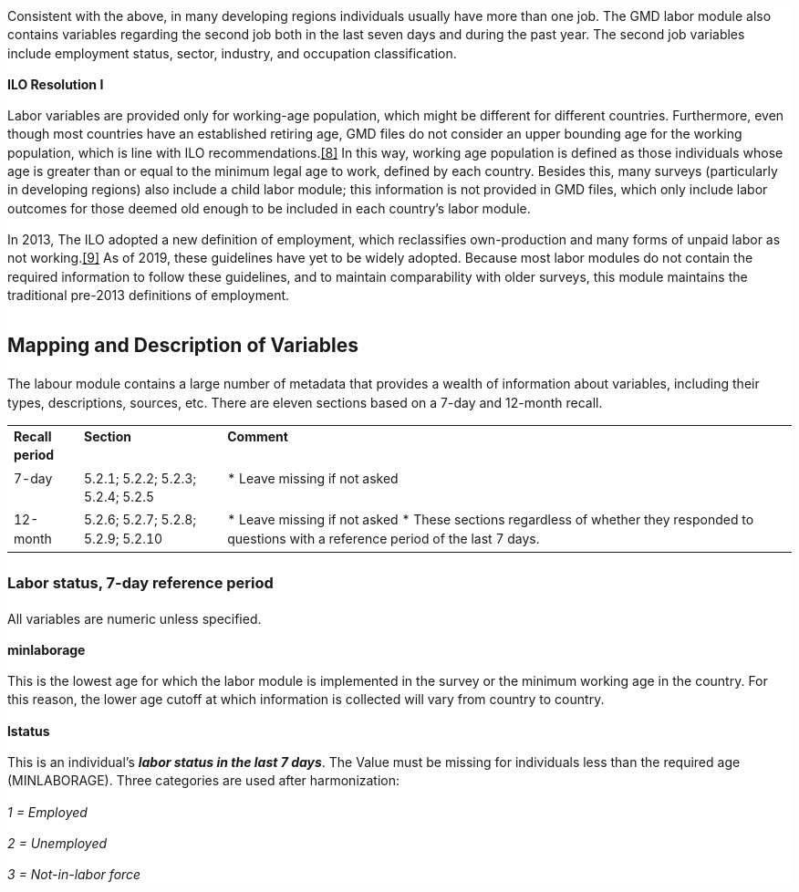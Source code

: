 Consistent with the above, in many developing regions individuals usually have more than one job. The GMD labor module also contains variables regarding the second job both in the last seven days and during the past year. The second job variables include employment status, sector, industry, and occupation classification.

**ILO Resolution I**

Labor variables are provided only for working-age population, which might be different for different countries. Furthermore, even though most countries have an established retiring age, GMD files do not consider an upper bounding age for the working population, which is line with ILO recommendations.[[8]](#footnote-9) In this way, working age population is defined as those individuals whose age is greater than or equal to the minimum legal age to work, defined by each country. Besides this, many surveys (particularly in developing regions) also include a child labor module; this information is not provided in GMD files, which only include labor outcomes for those deemed old enough to be included in each country’s labor module.

In 2013, The ILO adopted a new definition of employment, which reclassifies own-production and many forms of unpaid labor as not working.[[9]](#footnote-10) As of 2019, these guidelines have yet to be widely adopted. Because most labor modules do not contain the required information to follow these guidelines, and to maintain comparability with older surveys, this module maintains the traditional pre-2013 definitions of employment.

## **Mapping and Description of Variables**

The labour module contains a large number of metadata that provides a wealth of information about variables, including their types, descriptions, sources, etc. There are eleven sections based on a 7-day and 12-month recall.

|  |  |  |
| --- | --- | --- |
| **Recall period** | **Section** | **Comment** |
| 7-day | 5.2.1; 5.2.2; 5.2.3; 5.2.4; 5.2.5 | * Leave missing if not asked |
| 12-month | 5.2.6; 5.2.7; 5.2.8; 5.2.9; 5.2.10 | * Leave missing if not asked * These sections regardless of whether they responded to questions with a reference period of the last 7 days. |

### Labor status, 7-day reference period

All variables are numeric unless specified.

**minlaborage**

This is the lowest age for which the labor module is implemented in the survey or the minimum working age in the country. For this reason, the lower age cutoff at which information is collected will vary from country to country.

**lstatus**

This is an individual’s ***labor status in the last 7 days***. The Value must be missing for individuals less than the required age (MINLABORAGE). Three categories are used after harmonization:

*1 = Employed*

*2 = Unemployed*

*3 = Not-in-labor force*
